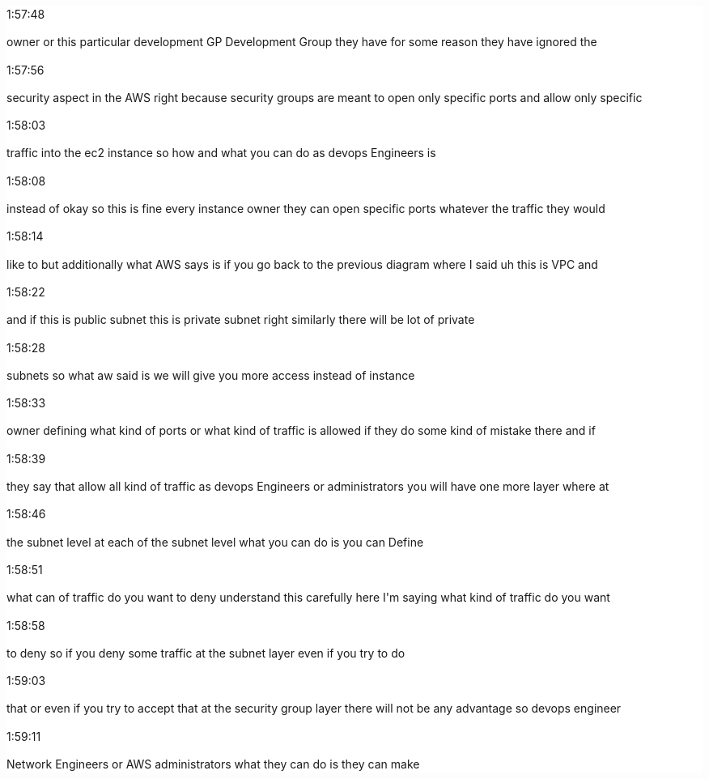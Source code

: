 1:57:48

owner or this particular development GP Development Group they have for some reason they have ignored the

1:57:56

security aspect in the AWS right because security groups are meant to open only specific ports and allow only specific

1:58:03

traffic into the ec2 instance so how and what you can do as devops Engineers is

1:58:08

instead of okay so this is fine every instance owner they can open specific ports whatever the traffic they would

1:58:14

like to but additionally what AWS says is if you go back to the previous diagram where I said uh this is VPC and

1:58:22

and if this is public subnet this is private subnet right similarly there will be lot of private

1:58:28

subnets so what aw said is we will give you more access instead of instance

1:58:33

owner defining what kind of ports or what kind of traffic is allowed if they do some kind of mistake there and if

1:58:39

they say that allow all kind of traffic as devops Engineers or administrators you will have one more layer where at

1:58:46

the subnet level at each of the subnet level what you can do is you can Define

1:58:51

what can of traffic do you want to deny understand this carefully here I'm saying what kind of traffic do you want

1:58:58

to deny so if you deny some traffic at the subnet layer even if you try to do

1:59:03

that or even if you try to accept that at the security group layer there will not be any advantage so devops engineer

1:59:11

Network Engineers or AWS administrators what they can do is they can make
